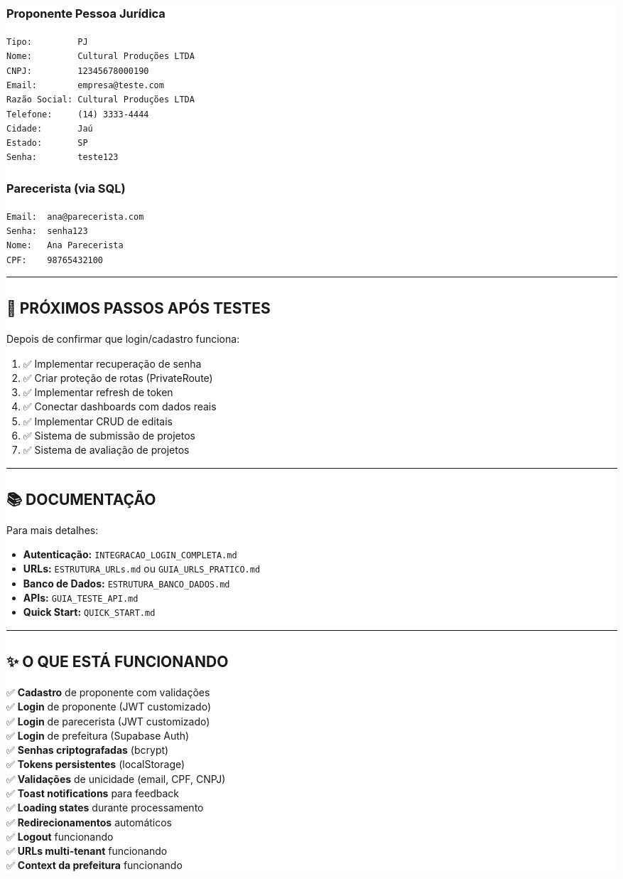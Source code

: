### Proponente Pessoa Jurídica
```
Tipo:         PJ
Nome:         Cultural Produções LTDA
CNPJ:         12345678000190
Email:        empresa@teste.com
Razão Social: Cultural Produções LTDA
Telefone:     (14) 3333-4444
Cidade:       Jaú
Estado:       SP
Senha:        teste123
```

### Parecerista (via SQL)
```
Email:  ana@parecerista.com
Senha:  senha123
Nome:   Ana Parecerista
CPF:    98765432100
```

---

## 🎯 PRÓXIMOS PASSOS APÓS TESTES

Depois de confirmar que login/cadastro funciona:

1. ✅ Implementar recuperação de senha
2. ✅ Criar proteção de rotas (PrivateRoute)
3. ✅ Implementar refresh de token
4. ✅ Conectar dashboards com dados reais
5. ✅ Implementar CRUD de editais
6. ✅ Sistema de submissão de projetos
7. ✅ Sistema de avaliação de projetos

---

## 📚 DOCUMENTAÇÃO

Para mais detalhes:

- **Autenticação:** `INTEGRACAO_LOGIN_COMPLETA.md`
- **URLs:** `ESTRUTURA_URLs.md` ou `GUIA_URLS_PRATICO.md`
- **Banco de Dados:** `ESTRUTURA_BANCO_DADOS.md`
- **APIs:** `GUIA_TESTE_API.md`
- **Quick Start:** `QUICK_START.md`

---

## ✨ O QUE ESTÁ FUNCIONANDO

✅ **Cadastro** de proponente com validações  
✅ **Login** de proponente (JWT customizado)  
✅ **Login** de parecerista (JWT customizado)  
✅ **Login** de prefeitura (Supabase Auth)  
✅ **Senhas criptografadas** (bcrypt)  
✅ **Tokens persistentes** (localStorage)  
✅ **Validações** de unicidade (email, CPF, CNPJ)  
✅ **Toast notifications** para feedback  
✅ **Loading states** durante processamento  
✅ **Redirecionamentos** automáticos  
✅ **Logout** funcionando  
✅ **URLs multi-tenant** funcionando  
✅ **Context da prefeitura** funcionando  
